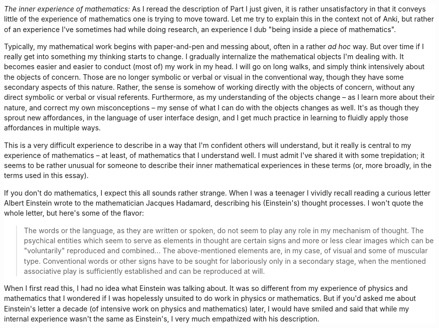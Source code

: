 *The inner experience of mathematics:* As I reread the description of
Part I just given, it is rather unsatisfactory in that it conveys
little of the experience of mathematics one is trying to move
toward. Let me try to explain this in the context not of Anki, but
rather of an experience I've sometimes had while doing research, an
experience I dub "being inside a piece of mathematics". 

Typically, my mathematical work begins with paper-and-pen and messing
about, often in a rather _ad hoc_ way. But over time if I really get
into something my thinking starts to change. I gradually internalize
the mathematical objects I'm dealing with. It becomes easier and
easier to conduct (most of) my work in my head. I will go on long
walks, and simply think intensively about the objects of
concern. Those are no longer symbolic or verbal or visual in the
conventional way, though they have some secondary aspects of this
nature. Rather, the sense is somehow of working directly with the
objects of concern, without any direct symbolic or verbal or visual
referents. Furthermore, as my understanding of the objects change
&ndash; as I learn more about their nature, and correct my own
misconceptions &ndash; my sense of what I can do with the objects
changes as well. It's as though they sprout new affordances, in the
language of user interface design, and I get much practice in learning
to fluidly apply those affordances in multiple ways.

This is a very difficult experience to describe in a way that I'm
confident others will understand, but it really is central to my
experience of mathematics &ndash; at least, of mathematics that I
understand well. I must admit I've shared it with some trepidation; it
seems to be rather unusual for someone to describe their inner
mathematical experiences in these terms (or, more broadly, in the
terms used in this essay).

If you don't do mathematics, I expect this all sounds rather strange.
When I was a teenager I vividly recall reading a curious letter Albert
Einstein wrote to the mathematician Jacques Hadamard, describing his
(Einstein's) thought processes. I won't quote the whole letter, but
here's some of the flavor:

> The words or the language, as they are written or spoken, do not
> seem to play any role in my mechanism of thought. The psychical
> entities which seem to serve as elements in thought are certain
> signs and more or less clear images which can be "voluntarily"
> reproduced and combined... The above-mentioned elements are, in my
> case, of visual and some of muscular type. Conventional words or
> other signs have to be sought for laboriously only in a secondary
> stage, when the mentioned associative play is sufficiently
> established and can be reproduced at will.

When I first read this, I had no idea what Einstein was talking
about. It was so different from my experience of physics and
mathematics that I wondered if I was hopelessly unsuited to do work in
physics or mathematics. But if you'd asked me about Einstein's letter
a decade (of intensive work on physics and mathematics) later, I would
have smiled and said that while my internal experience wasn't the same
as Einstein's, I very much empathized with his description.
